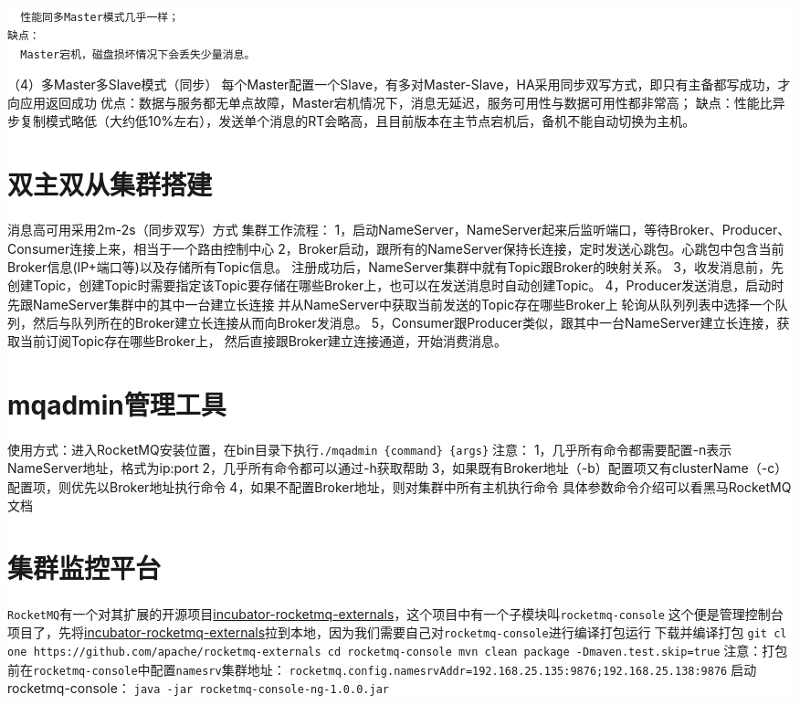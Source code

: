       性能同多Master模式几乎一样；
    缺点：
      Master宕机，磁盘损坏情况下会丢失少量消息。
  （4）多Master多Slave模式（同步）
    每个Master配置一个Slave，有多对Master-Slave，HA采用同步双写方式，即只有主备都写成功，才向应用返回成功
    优点：数据与服务都无单点故障，Master宕机情况下，消息无延迟，服务可用性与数据可用性都非常高；
    缺点：性能比异步复制模式略低（大约低10%左右），发送单个消息的RT会略高，且目前版本在主节点宕机后，备机不能自动切换为主机。





# 双主双从集群搭建
消息高可用采用2m-2s（同步双写）方式
集群工作流程：
1，启动NameServer，NameServer起来后监听端口，等待Broker、Producer、Consumer连接上来，相当于一个路由控制中心
2，Broker启动，跟所有的NameServer保持长连接，定时发送心跳包。心跳包中包含当前Broker信息(IP+端口等)以及存储所有Topic信息。
注册成功后，NameServer集群中就有Topic跟Broker的映射关系。
3，收发消息前，先创建Topic，创建Topic时需要指定该Topic要存储在哪些Broker上，也可以在发送消息时自动创建Topic。
4，Producer发送消息，启动时先跟NameServer集群中的其中一台建立长连接
并从NameServer中获取当前发送的Topic存在哪些Broker上
轮询从队列列表中选择一个队列，然后与队列所在的Broker建立长连接从而向Broker发消息。
5，Consumer跟Producer类似，跟其中一台NameServer建立长连接，获取当前订阅Topic存在哪些Broker上，
然后直接跟Broker建立连接通道，开始消费消息。





# mqadmin管理工具
使用方式：进入RocketMQ安装位置，在bin目录下执行```./mqadmin {command} {args}```
注意：
    1，几乎所有命令都需要配置-n表示NameServer地址，格式为ip:port
    2，几乎所有命令都可以通过-h获取帮助
    3，如果既有Broker地址（-b）配置项又有clusterName（-c）配置项，则优先以Broker地址执行命令
    4，如果不配置Broker地址，则对集群中所有主机执行命令
具体参数命令介绍可以看黑马RocketMQ文档





# 集群监控平台
`RocketMQ`有一个对其扩展的开源项目[incubator-rocketmq-externals](https://github.com/apache/rocketmq-externals)，这个项目中有一个子模块叫`rocketmq-console`
这个便是管理控制台项目了，先将[incubator-rocketmq-externals](https://github.com/apache/rocketmq-externals)拉到本地，因为我们需要自己对`rocketmq-console`进行编译打包运行
下载并编译打包
    ```
    git clone https://github.com/apache/rocketmq-externals
    cd rocketmq-console
    mvn clean package -Dmaven.test.skip=true
    ```
    注意：打包前在```rocketmq-console```中配置```namesrv```集群地址：
    ```rocketmq.config.namesrvAddr=192.168.25.135:9876;192.168.25.138:9876```
启动rocketmq-console：
    ```java -jar rocketmq-console-ng-1.0.0.jar```
